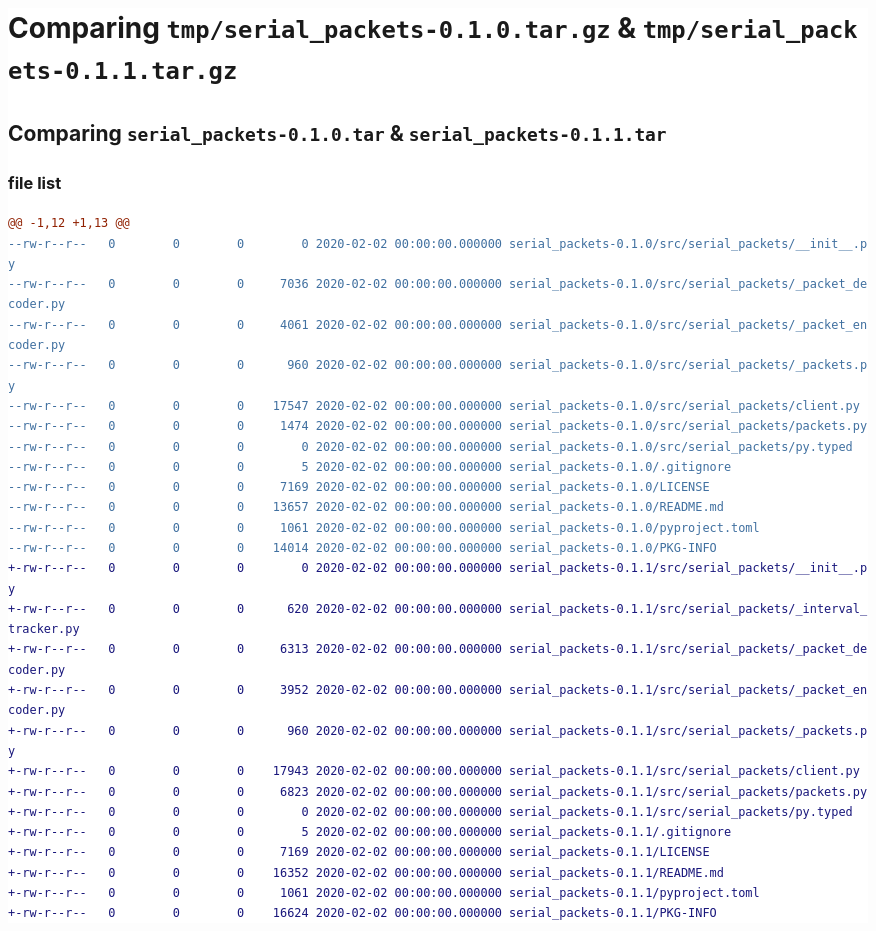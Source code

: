 # Comparing `tmp/serial_packets-0.1.0.tar.gz` & `tmp/serial_packets-0.1.1.tar.gz`

## Comparing `serial_packets-0.1.0.tar` & `serial_packets-0.1.1.tar`

### file list

```diff
@@ -1,12 +1,13 @@
--rw-r--r--   0        0        0        0 2020-02-02 00:00:00.000000 serial_packets-0.1.0/src/serial_packets/__init__.py
--rw-r--r--   0        0        0     7036 2020-02-02 00:00:00.000000 serial_packets-0.1.0/src/serial_packets/_packet_decoder.py
--rw-r--r--   0        0        0     4061 2020-02-02 00:00:00.000000 serial_packets-0.1.0/src/serial_packets/_packet_encoder.py
--rw-r--r--   0        0        0      960 2020-02-02 00:00:00.000000 serial_packets-0.1.0/src/serial_packets/_packets.py
--rw-r--r--   0        0        0    17547 2020-02-02 00:00:00.000000 serial_packets-0.1.0/src/serial_packets/client.py
--rw-r--r--   0        0        0     1474 2020-02-02 00:00:00.000000 serial_packets-0.1.0/src/serial_packets/packets.py
--rw-r--r--   0        0        0        0 2020-02-02 00:00:00.000000 serial_packets-0.1.0/src/serial_packets/py.typed
--rw-r--r--   0        0        0        5 2020-02-02 00:00:00.000000 serial_packets-0.1.0/.gitignore
--rw-r--r--   0        0        0     7169 2020-02-02 00:00:00.000000 serial_packets-0.1.0/LICENSE
--rw-r--r--   0        0        0    13657 2020-02-02 00:00:00.000000 serial_packets-0.1.0/README.md
--rw-r--r--   0        0        0     1061 2020-02-02 00:00:00.000000 serial_packets-0.1.0/pyproject.toml
--rw-r--r--   0        0        0    14014 2020-02-02 00:00:00.000000 serial_packets-0.1.0/PKG-INFO
+-rw-r--r--   0        0        0        0 2020-02-02 00:00:00.000000 serial_packets-0.1.1/src/serial_packets/__init__.py
+-rw-r--r--   0        0        0      620 2020-02-02 00:00:00.000000 serial_packets-0.1.1/src/serial_packets/_interval_tracker.py
+-rw-r--r--   0        0        0     6313 2020-02-02 00:00:00.000000 serial_packets-0.1.1/src/serial_packets/_packet_decoder.py
+-rw-r--r--   0        0        0     3952 2020-02-02 00:00:00.000000 serial_packets-0.1.1/src/serial_packets/_packet_encoder.py
+-rw-r--r--   0        0        0      960 2020-02-02 00:00:00.000000 serial_packets-0.1.1/src/serial_packets/_packets.py
+-rw-r--r--   0        0        0    17943 2020-02-02 00:00:00.000000 serial_packets-0.1.1/src/serial_packets/client.py
+-rw-r--r--   0        0        0     6823 2020-02-02 00:00:00.000000 serial_packets-0.1.1/src/serial_packets/packets.py
+-rw-r--r--   0        0        0        0 2020-02-02 00:00:00.000000 serial_packets-0.1.1/src/serial_packets/py.typed
+-rw-r--r--   0        0        0        5 2020-02-02 00:00:00.000000 serial_packets-0.1.1/.gitignore
+-rw-r--r--   0        0        0     7169 2020-02-02 00:00:00.000000 serial_packets-0.1.1/LICENSE
+-rw-r--r--   0        0        0    16352 2020-02-02 00:00:00.000000 serial_packets-0.1.1/README.md
+-rw-r--r--   0        0        0     1061 2020-02-02 00:00:00.000000 serial_packets-0.1.1/pyproject.toml
+-rw-r--r--   0        0        0    16624 2020-02-02 00:00:00.000000 serial_packets-0.1.1/PKG-INFO
```

